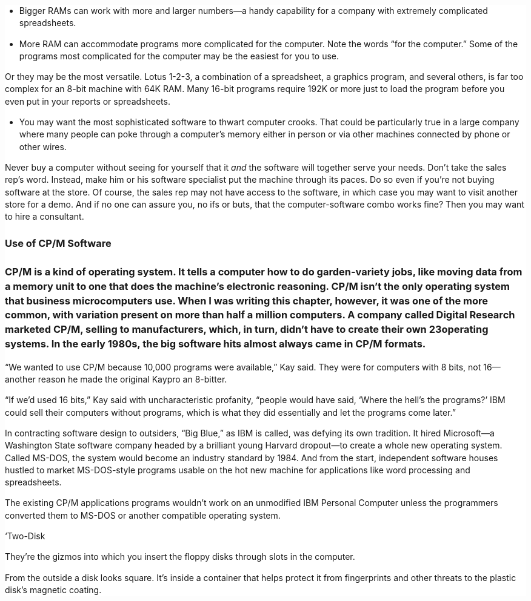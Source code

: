 - Bigger RAMs can work with more and larger numbers—a handy capability for a company with extremely complicated spreadsheets.

- More RAM can accommodate programs more complicated for the computer. Note the words “for the computer.” Some of the programs most complicated for the computer may be the easiest for you to use.

Or they may be the most versatile. Lotus 1-2-3, a combination of a spreadsheet, a graphics program, and several others, is far too complex for an 8-bit machine with 64K RAM. Many 16-bit programs require 192K or more just to load the program before you even put in your reports or spreadsheets.

- You may want the most sophisticated software to thwart computer crooks. That could be particularly true in a large company where many people can poke through a computer’s memory either in person or via other machines connected by phone or other wires.

Never buy a computer without seeing for yourself that it _and_ the software will together serve your needs. Don’t take the sales rep’s word. Instead, make him or his software specialist put the machine through its paces. Do so even if you’re not buying software at the store. Of course, the sales rep may not have access to the software, in which case you may want to visit another store for a demo. And if no one can assure you, no ifs or buts, that the computer-software combo works fine? Then you may want to hire a consultant.

### Use of CP/M Software

### CP/M is a kind of operating system. It tells a computer how to do garden-variety jobs, like moving data from a memory unit to one that does the machine’s electronic reasoning. CP/M isn’t the only operating system that business microcomputers use. When I was writing this chapter, however, it was one of the more common, with variation present on more than half a million computers. A company called Digital Research marketed CP/M, selling to manufacturers, which, in turn, didn’t have to create their own 23operating systems. In the early 1980s, the big software hits almost always came in CP/M formats.

“We wanted to use CP/M because 10,000 programs were available,” Kay said. They were for computers with 8 bits, not 16—another reason he made the original Kaypro an 8-bitter.

“If we’d used 16 bits,” Kay said with uncharacteristic profanity, “people would have said, ‘Where the hell’s the programs?’ IBM could sell their computers without programs, which is what they did essentially and let the programs come later.”

In contracting software design to outsiders, “Big Blue,” as IBM is called, was defying its own tradition. It hired Microsoft—a Washington State software company headed by a brilliant young Harvard dropout—to create a whole new operating system. Called MS-DOS, the system would become an industry standard by 1984. And from the start, independent software houses hustled to market MS-DOS-style programs usable on the hot new machine for applications like word processing and spreadsheets.

The existing CP/M applications programs wouldn’t work on an unmodified IBM Personal Computer unless the programmers converted them to MS-DOS or another compatible operating system.

‘Two-Disk

They’re the gizmos into which you insert the floppy disks through slots in the computer.

From the outside a disk looks square. It’s inside a container that helps protect it from fingerprints and other threats to the plastic disk’s magnetic coating.
